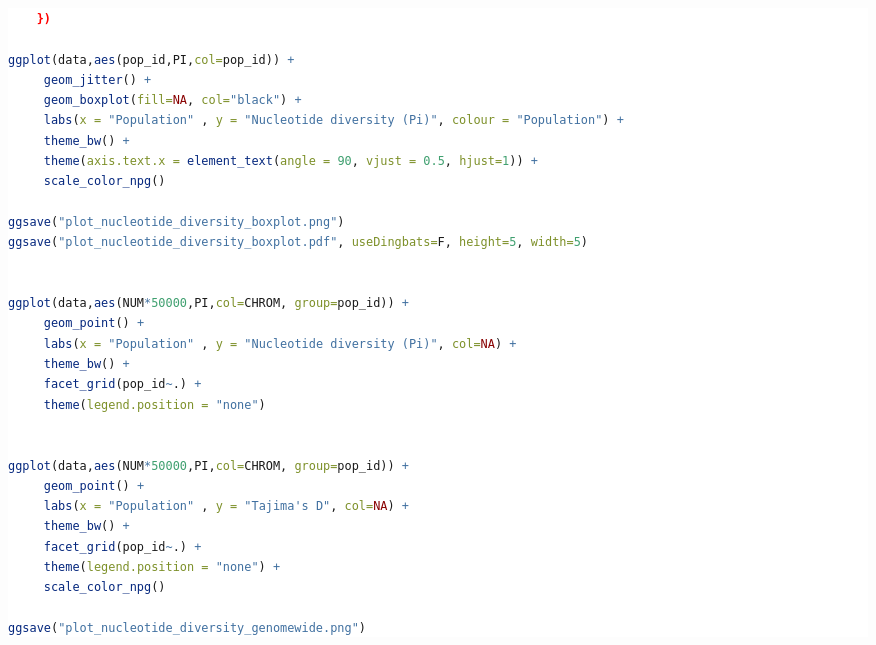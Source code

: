 ```R
	})

ggplot(data,aes(pop_id,PI,col=pop_id)) +
     geom_jitter() +
     geom_boxplot(fill=NA, col="black") +
     labs(x = "Population" , y = "Nucleotide diversity (Pi)", colour = "Population") +
     theme_bw() +
     theme(axis.text.x = element_text(angle = 90, vjust = 0.5, hjust=1)) +
     scale_color_npg()

ggsave("plot_nucleotide_diversity_boxplot.png")
ggsave("plot_nucleotide_diversity_boxplot.pdf", useDingbats=F, height=5, width=5)


ggplot(data,aes(NUM*50000,PI,col=CHROM, group=pop_id)) +
     geom_point() +
     labs(x = "Population" , y = "Nucleotide diversity (Pi)", col=NA) +
     theme_bw() +
     facet_grid(pop_id~.) +
     theme(legend.position = "none")


ggplot(data,aes(NUM*50000,PI,col=CHROM, group=pop_id)) +
     geom_point() +
     labs(x = "Population" , y = "Tajima's D", col=NA) +
     theme_bw() +
     facet_grid(pop_id~.) +
     theme(legend.position = "none") +
     scale_color_npg()

ggsave("plot_nucleotide_diversity_genomewide.png")

```
